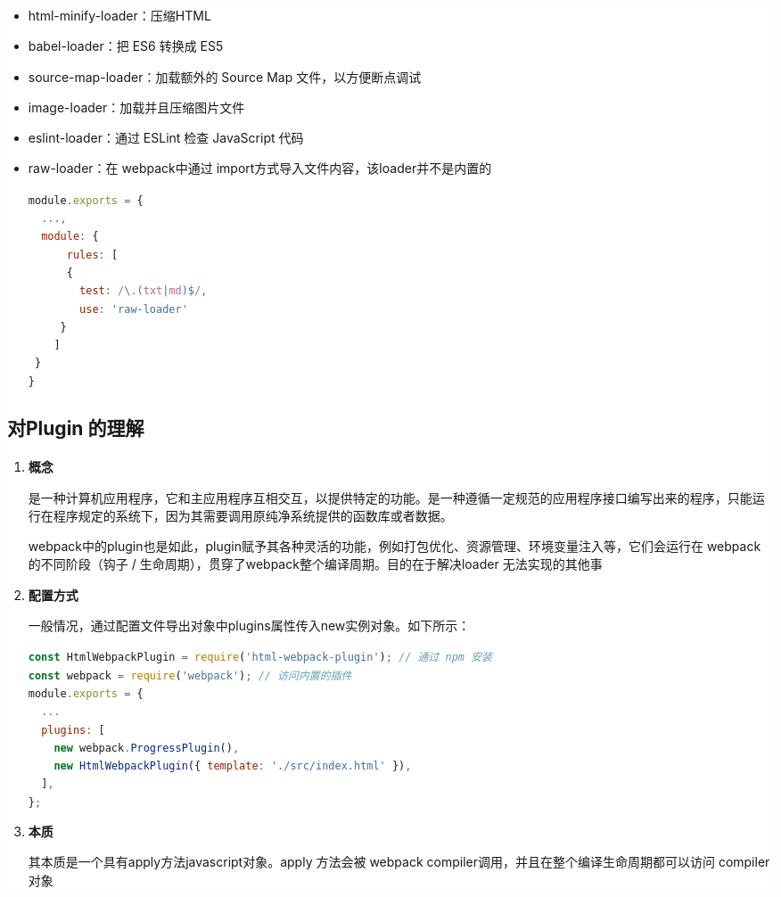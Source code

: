   - html-minify-loader：压缩HTML

   - babel-loader：把 ES6 转换成 ES5

   - source-map-loader：加载额外的 Source Map ⽂件，以⽅便断点调试

   - image-loader：加载并且压缩图⽚⽂件

   - eslint-loader：通过 ESLint 检查 JavaScript 代码

   - raw-loader：在 webpack中通过 import方式导入文件内容，该loader并不是内置的

     ```js
     module.exports = {
       ...,
       module: {
           rules: [
           {
             test: /\.(txt|md)$/,
             use: 'raw-loader'
          }
         ]
      }
     }
     ```





## 对Plugin 的理解

1. **概念**

   是一种计算机应用程序，它和主应用程序互相交互，以提供特定的功能。是一种遵循一定规范的应用程序接口编写出来的程序，只能运行在程序规定的系统下，因为其需要调用原纯净系统提供的函数库或者数据。

   webpack中的plugin也是如此，plugin赋予其各种灵活的功能，例如打包优化、资源管理、环境变量注入等，它们会运行在 webpack 的不同阶段（钩子 / 生命周期），贯穿了webpack整个编译周期。目的在于解决loader 无法实现的其他事

2. **配置方式**

   一般情况，通过配置文件导出对象中plugins属性传入new实例对象。如下所示：

   ```js
   const HtmlWebpackPlugin = require('html-webpack-plugin'); // 通过 npm 安装
   const webpack = require('webpack'); // 访问内置的插件
   module.exports = {
     ...
     plugins: [
       new webpack.ProgressPlugin(),
       new HtmlWebpackPlugin({ template: './src/index.html' }),
     ],
   };
   ```

3. **本质**

   其本质是一个具有apply方法javascript对象。apply 方法会被 webpack compiler调用，并且在整个编译生命周期都可以访问 compiler对象
